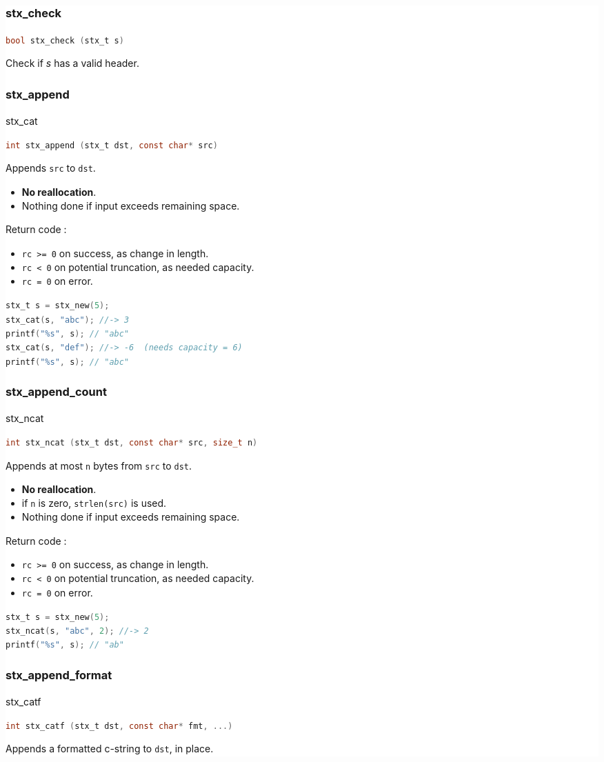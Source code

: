 
### stx_check    
```C
bool stx_check (stx_t s)
```
Check if *s* has a valid header.  


### stx_append
stx_cat  
```C
int stx_append (stx_t dst, const char* src)
```
Appends `src` to `dst`.  
* **No reallocation**.
* Nothing done if input exceeds remaining space.

Return code :  
* `rc >= 0`  on success, as change in length.  
* `rc < 0`   on potential truncation, as needed capacity. 
* `rc = 0`   on error.  

```C
stx_t s = stx_new(5);  
stx_cat(s, "abc"); //-> 3
printf("%s", s); // "abc"  
stx_cat(s, "def"); //-> -6  (needs capacity = 6)
printf("%s", s); // "abc"
```


### stx_append_count
stx_ncat  
```C
int stx_ncat (stx_t dst, const char* src, size_t n)
```
Appends at most `n` bytes from `src` to `dst`.  
* **No reallocation**.
* if `n` is zero, `strlen(src)` is used.
* Nothing done if input exceeds remaining space.

Return code :  
* `rc >= 0`  on success, as change in length.  
* `rc < 0`   on potential truncation, as needed capacity.
* `rc = 0`   on error.  

```C
stx_t s = stx_new(5);  
stx_ncat(s, "abc", 2); //-> 2
printf("%s", s); // "ab"
```


### stx_append_format
stx_catf     
```C
int stx_catf (stx_t dst, const char* fmt, ...)
```
Appends a formatted c-string to `dst`, in place.  
